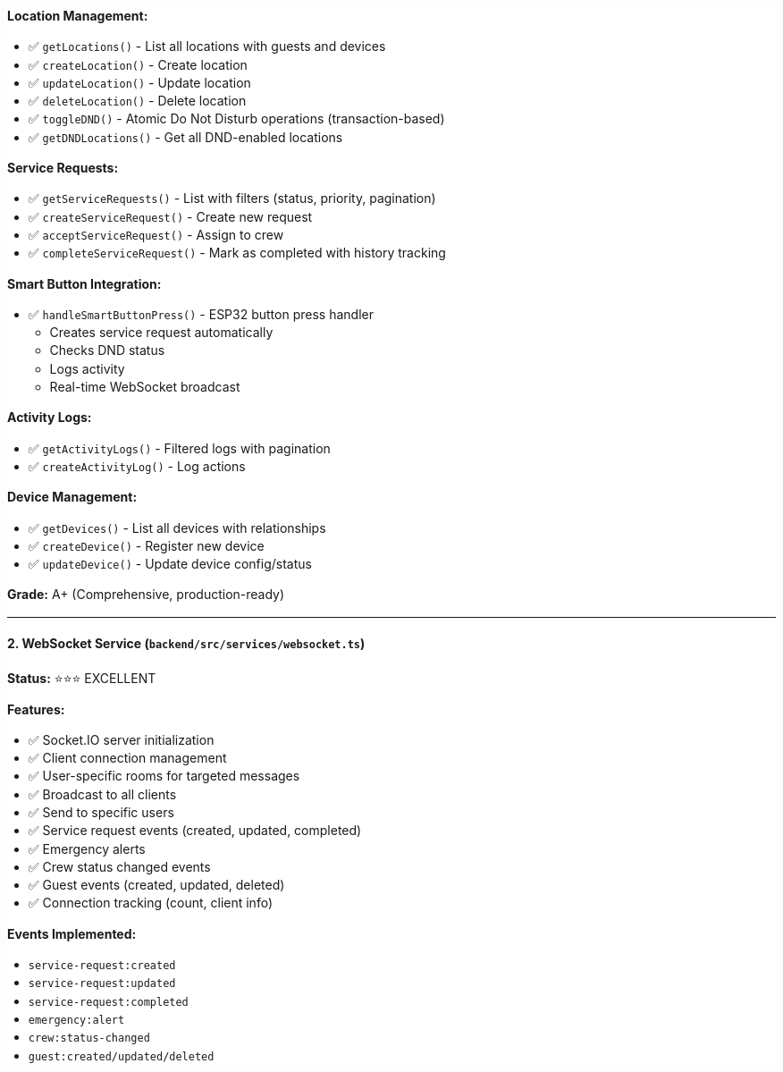 **Location Management:**
- ✅ `getLocations()` - List all locations with guests and devices
- ✅ `createLocation()` - Create location
- ✅ `updateLocation()` - Update location
- ✅ `deleteLocation()` - Delete location
- ✅ `toggleDND()` - Atomic Do Not Disturb operations (transaction-based)
- ✅ `getDNDLocations()` - Get all DND-enabled locations

**Service Requests:**
- ✅ `getServiceRequests()` - List with filters (status, priority, pagination)
- ✅ `createServiceRequest()` - Create new request
- ✅ `acceptServiceRequest()` - Assign to crew
- ✅ `completeServiceRequest()` - Mark as completed with history tracking

**Smart Button Integration:**
- ✅ `handleSmartButtonPress()` - ESP32 button press handler
  - Creates service request automatically
  - Checks DND status
  - Logs activity
  - Real-time WebSocket broadcast

**Activity Logs:**
- ✅ `getActivityLogs()` - Filtered logs with pagination
- ✅ `createActivityLog()` - Log actions

**Device Management:**
- ✅ `getDevices()` - List all devices with relationships
- ✅ `createDevice()` - Register new device
- ✅ `updateDevice()` - Update device config/status

**Grade:** A+ (Comprehensive, production-ready)

---

#### **2. WebSocket Service** (`backend/src/services/websocket.ts`)
**Status:** ⭐⭐⭐ EXCELLENT

**Features:**
- ✅ Socket.IO server initialization
- ✅ Client connection management
- ✅ User-specific rooms for targeted messages
- ✅ Broadcast to all clients
- ✅ Send to specific users
- ✅ Service request events (created, updated, completed)
- ✅ Emergency alerts
- ✅ Crew status changed events
- ✅ Guest events (created, updated, deleted)
- ✅ Connection tracking (count, client info)

**Events Implemented:**
- `service-request:created`
- `service-request:updated`
- `service-request:completed`
- `emergency:alert`
- `crew:status-changed`
- `guest:created/updated/deleted`

